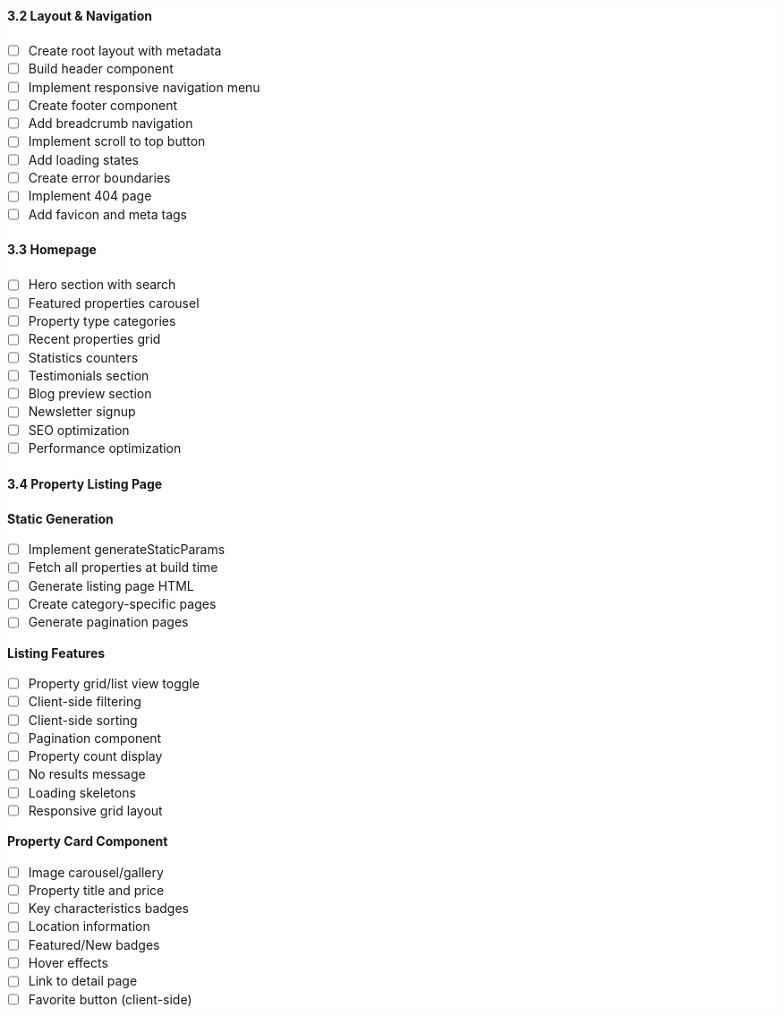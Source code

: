 #### 3.2 Layout & Navigation
- [ ] Create root layout with metadata
- [ ] Build header component
- [ ] Implement responsive navigation menu
- [ ] Create footer component
- [ ] Add breadcrumb navigation
- [ ] Implement scroll to top button
- [ ] Add loading states
- [ ] Create error boundaries
- [ ] Implement 404 page
- [ ] Add favicon and meta tags

#### 3.3 Homepage
- [ ] Hero section with search
- [ ] Featured properties carousel
- [ ] Property type categories
- [ ] Recent properties grid
- [ ] Statistics counters
- [ ] Testimonials section
- [ ] Blog preview section
- [ ] Newsletter signup
- [ ] SEO optimization
- [ ] Performance optimization

#### 3.4 Property Listing Page
**Static Generation**
- [ ] Implement generateStaticParams
- [ ] Fetch all properties at build time
- [ ] Generate listing page HTML
- [ ] Create category-specific pages
- [ ] Generate pagination pages

**Listing Features**
- [ ] Property grid/list view toggle
- [ ] Client-side filtering
- [ ] Client-side sorting
- [ ] Pagination component
- [ ] Property count display
- [ ] No results message
- [ ] Loading skeletons
- [ ] Responsive grid layout

**Property Card Component**
- [ ] Image carousel/gallery
- [ ] Property title and price
- [ ] Key characteristics badges
- [ ] Location information
- [ ] Featured/New badges
- [ ] Hover effects
- [ ] Link to detail page
- [ ] Favorite button (client-side)
